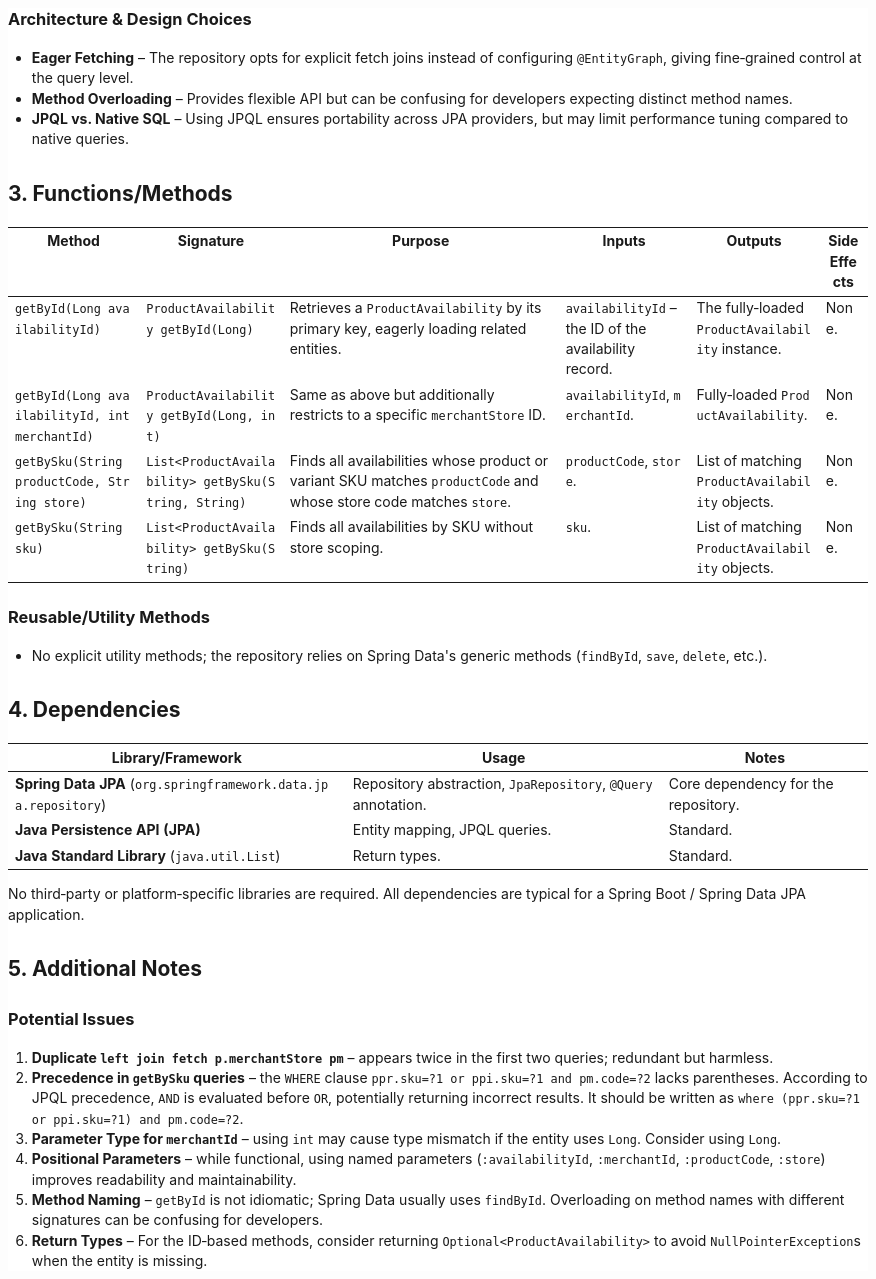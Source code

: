 ### Architecture & Design Choices  
- **Eager Fetching** – The repository opts for explicit fetch joins instead of configuring `@EntityGraph`, giving fine‑grained control at the query level.  
- **Method Overloading** – Provides flexible API but can be confusing for developers expecting distinct method names.  
- **JPQL vs. Native SQL** – Using JPQL ensures portability across JPA providers, but may limit performance tuning compared to native queries.

## 3. Functions/Methods  

| Method | Signature | Purpose | Inputs | Outputs | Side Effects |
|--------|-----------|---------|--------|---------|--------------|
| `getById(Long availabilityId)` | `ProductAvailability getById(Long)` | Retrieves a `ProductAvailability` by its primary key, eagerly loading related entities. | `availabilityId` – the ID of the availability record. | The fully‑loaded `ProductAvailability` instance. | None. |
| `getById(Long availabilityId, int merchantId)` | `ProductAvailability getById(Long, int)` | Same as above but additionally restricts to a specific `merchantStore` ID. | `availabilityId`, `merchantId`. | Fully‑loaded `ProductAvailability`. | None. |
| `getBySku(String productCode, String store)` | `List<ProductAvailability> getBySku(String, String)` | Finds all availabilities whose product or variant SKU matches `productCode` and whose store code matches `store`. | `productCode`, `store`. | List of matching `ProductAvailability` objects. | None. |
| `getBySku(String sku)` | `List<ProductAvailability> getBySku(String)` | Finds all availabilities by SKU without store scoping. | `sku`. | List of matching `ProductAvailability` objects. | None. |

### Reusable/Utility Methods  
- No explicit utility methods; the repository relies on Spring Data's generic methods (`findById`, `save`, `delete`, etc.).

## 4. Dependencies  

| Library/Framework | Usage | Notes |
|-------------------|-------|-------|
| **Spring Data JPA** (`org.springframework.data.jpa.repository`) | Repository abstraction, `JpaRepository`, `@Query` annotation. | Core dependency for the repository. |
| **Java Persistence API (JPA)** | Entity mapping, JPQL queries. | Standard. |
| **Java Standard Library** (`java.util.List`) | Return types. | Standard. |

No third‑party or platform‑specific libraries are required. All dependencies are typical for a Spring Boot / Spring Data JPA application.

## 5. Additional Notes  

### Potential Issues  
1. **Duplicate `left join fetch p.merchantStore pm`** – appears twice in the first two queries; redundant but harmless.  
2. **Precedence in `getBySku` queries** – the `WHERE` clause `ppr.sku=?1 or ppi.sku=?1 and pm.code=?2` lacks parentheses. According to JPQL precedence, `AND` is evaluated before `OR`, potentially returning incorrect results. It should be written as `where (ppr.sku=?1 or ppi.sku=?1) and pm.code=?2`.  
3. **Parameter Type for `merchantId`** – using `int` may cause type mismatch if the entity uses `Long`. Consider using `Long`.  
4. **Positional Parameters** – while functional, using named parameters (`:availabilityId`, `:merchantId`, `:productCode`, `:store`) improves readability and maintainability.  
5. **Method Naming** – `getById` is not idiomatic; Spring Data usually uses `findById`. Overloading on method names with different signatures can be confusing for developers.  
6. **Return Types** – For the ID‑based methods, consider returning `Optional<ProductAvailability>` to avoid `NullPointerException`s when the entity is missing.
